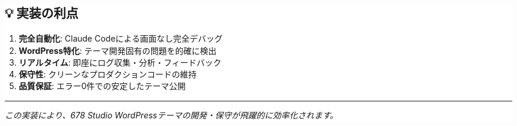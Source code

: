 ## 💡 実装の利点

1. **完全自動化**: Claude Codeによる画面なし完全デバッグ
2. **WordPress特化**: テーマ開発固有の問題を的確に検出
3. **リアルタイム**: 即座にログ収集・分析・フィードバック
4. **保守性**: クリーンなプロダクションコードの維持
5. **品質保証**: エラー0件での安定したテーマ公開

---

*この実装により、678 Studio WordPressテーマの開発・保守が飛躍的に効率化されます。*